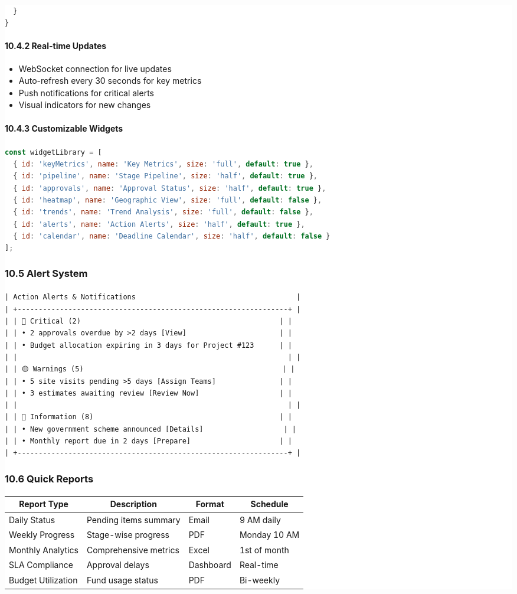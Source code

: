 ```javascript
  }
}
```

#### 10.4.2 Real-time Updates
- WebSocket connection for live updates
- Auto-refresh every 30 seconds for key metrics
- Push notifications for critical alerts
- Visual indicators for new changes

#### 10.4.3 Customizable Widgets
```javascript
const widgetLibrary = [
  { id: 'keyMetrics', name: 'Key Metrics', size: 'full', default: true },
  { id: 'pipeline', name: 'Stage Pipeline', size: 'half', default: true },
  { id: 'approvals', name: 'Approval Status', size: 'half', default: true },
  { id: 'heatmap', name: 'Geographic View', size: 'full', default: false },
  { id: 'trends', name: 'Trend Analysis', size: 'full', default: false },
  { id: 'alerts', name: 'Action Alerts', size: 'half', default: true },
  { id: 'calendar', name: 'Deadline Calendar', size: 'half', default: false }
];
```

### 10.5 Alert System

```
| Action Alerts & Notifications                                      |
| +----------------------------------------------------------------+ |
| | 🔴 Critical (2)                                               | |
| | • 2 approvals overdue by >2 days [View]                      | |
| | • Budget allocation expiring in 3 days for Project #123      | |
| |                                                                | |
| | 🟡 Warnings (5)                                               | |
| | • 5 site visits pending >5 days [Assign Teams]               | |
| | • 3 estimates awaiting review [Review Now]                   | |
| |                                                                | |
| | 🔵 Information (8)                                            | |
| | • New government scheme announced [Details]                   | |
| | • Monthly report due in 2 days [Prepare]                     | |
| +----------------------------------------------------------------+ |
```

### 10.6 Quick Reports

| Report Type | Description | Format | Schedule |
|-------------|-------------|--------|----------|
| Daily Status | Pending items summary | Email | 9 AM daily |
| Weekly Progress | Stage-wise progress | PDF | Monday 10 AM |
| Monthly Analytics | Comprehensive metrics | Excel | 1st of month |
| SLA Compliance | Approval delays | Dashboard | Real-time |
| Budget Utilization | Fund usage status | PDF | Bi-weekly |
